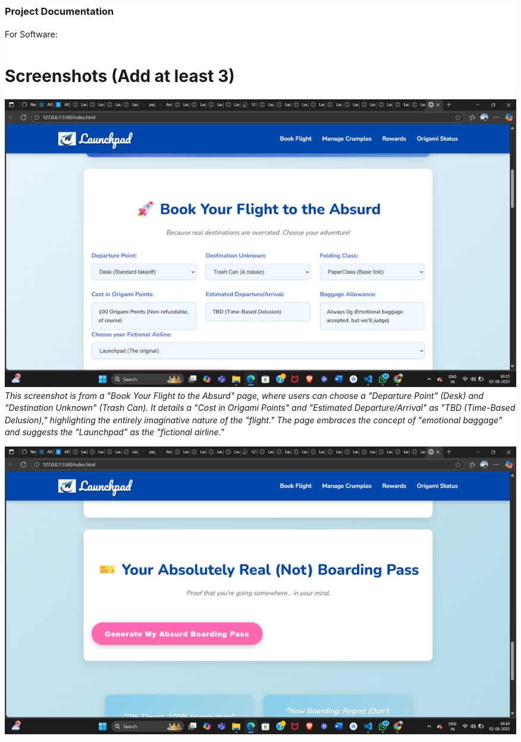 ### Project Documentation
For Software:

# Screenshots (Add at least 3)
![Screenshot1](booking.png)
*This screenshot is from a "Book Your Flight to the Absurd" page, where users can choose a "Departure Point" (Desk) and "Destination Unknown" (Trash Can). It details a "Cost in Origami Points" and "Estimated Departure/Arrival" as "TBD (Time-Based Delusion)," highlighting the entirely imaginative nature of the "flight." The page embraces the concept of "emotional baggage" and suggests the "Launchpad" as the "fictional airline."*

![Screenshot2](boarding%20pass.png)
